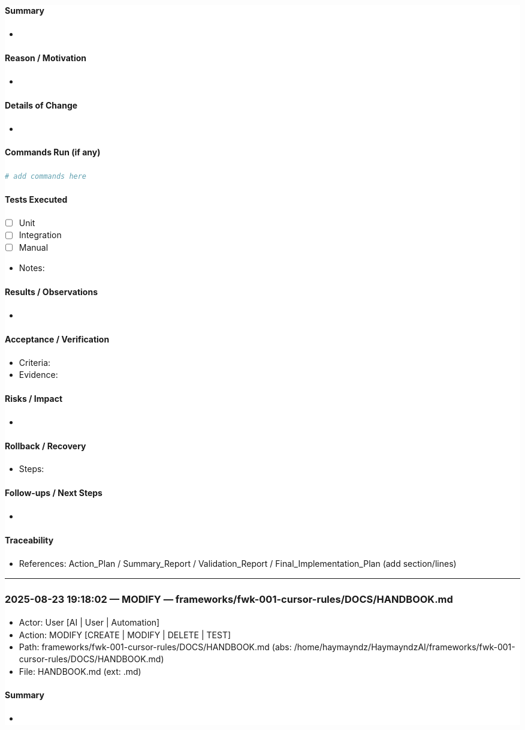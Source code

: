 #### Summary
- 

#### Reason / Motivation
- 

#### Details of Change
- 

#### Commands Run (if any)
```bash
# add commands here
```

#### Tests Executed
- [ ] Unit
- [ ] Integration
- [ ] Manual
- Notes:

#### Results / Observations
- 

#### Acceptance / Verification
- Criteria:
- Evidence:

#### Risks / Impact
- 

#### Rollback / Recovery
- Steps:

#### Follow-ups / Next Steps
- 

#### Traceability
- References: Action_Plan / Summary_Report / Validation_Report / Final_Implementation_Plan (add section/lines)

---


### 2025-08-23 19:18:02 — MODIFY — frameworks/fwk-001-cursor-rules/DOCS/HANDBOOK.md

- Actor: User [AI | User | Automation]
- Action: MODIFY [CREATE | MODIFY | DELETE | TEST]
- Path: frameworks/fwk-001-cursor-rules/DOCS/HANDBOOK.md (abs: /home/haymayndz/HaymayndzAI/frameworks/fwk-001-cursor-rules/DOCS/HANDBOOK.md)
- File: HANDBOOK.md (ext: .md)

#### Summary
- 
